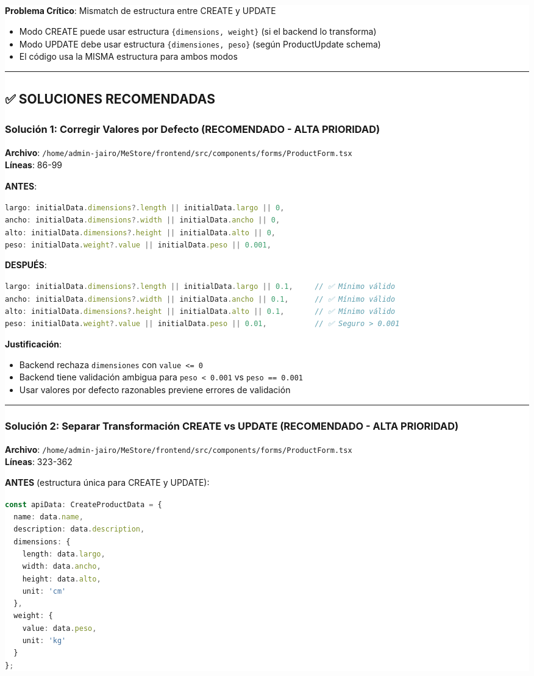 **Problema Crítico**: Mismatch de estructura entre CREATE y UPDATE
- Modo CREATE puede usar estructura `{dimensions, weight}` (si el backend lo transforma)
- Modo UPDATE debe usar estructura `{dimensiones, peso}` (según ProductUpdate schema)
- El código usa la MISMA estructura para ambos modos

---

## ✅ SOLUCIONES RECOMENDADAS

### Solución 1: Corregir Valores por Defecto (RECOMENDADO - ALTA PRIORIDAD)

**Archivo**: `/home/admin-jairo/MeStore/frontend/src/components/forms/ProductForm.tsx`  
**Líneas**: 86-99

**ANTES**:
```typescript
largo: initialData.dimensions?.length || initialData.largo || 0,
ancho: initialData.dimensions?.width || initialData.ancho || 0,
alto: initialData.dimensions?.height || initialData.alto || 0,
peso: initialData.weight?.value || initialData.peso || 0.001,
```

**DESPUÉS**:
```typescript
largo: initialData.dimensions?.length || initialData.largo || 0.1,     // ✅ Mínimo válido
ancho: initialData.dimensions?.width || initialData.ancho || 0.1,      // ✅ Mínimo válido
alto: initialData.dimensions?.height || initialData.alto || 0.1,       // ✅ Mínimo válido
peso: initialData.weight?.value || initialData.peso || 0.01,           // ✅ Seguro > 0.001
```

**Justificación**:
- Backend rechaza `dimensiones` con `value <= 0`
- Backend tiene validación ambigua para `peso < 0.001` vs `peso == 0.001`
- Usar valores por defecto razonables previene errores de validación

---

### Solución 2: Separar Transformación CREATE vs UPDATE (RECOMENDADO - ALTA PRIORIDAD)

**Archivo**: `/home/admin-jairo/MeStore/frontend/src/components/forms/ProductForm.tsx`  
**Líneas**: 323-362

**ANTES** (estructura única para CREATE y UPDATE):
```typescript
const apiData: CreateProductData = {
  name: data.name,
  description: data.description,
  dimensions: {
    length: data.largo,
    width: data.ancho,
    height: data.alto,
    unit: 'cm'
  },
  weight: {
    value: data.peso,
    unit: 'kg'
  }
};
```
